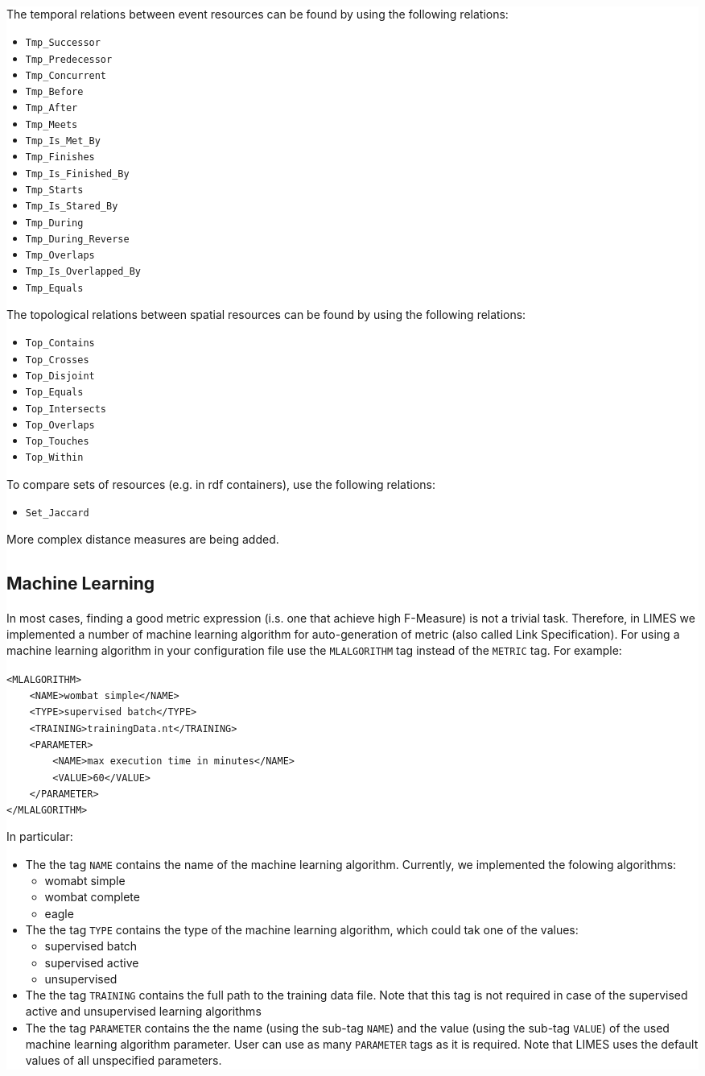 The temporal relations between event resources can be found by using the following relations:
* `Tmp_Successor`
* `Tmp_Predecessor`
* `Tmp_Concurrent`
* `Tmp_Before`
* `Tmp_After`
* `Tmp_Meets`
* `Tmp_Is_Met_By`
* `Tmp_Finishes`
* `Tmp_Is_Finished_By`
* `Tmp_Starts`
* `Tmp_Is_Stared_By`
* `Tmp_During`
* `Tmp_During_Reverse`
* `Tmp_Overlaps`
* `Tmp_Is_Overlapped_By`
* `Tmp_Equals`

The topological relations between spatial resources can be found by using the following relations:
* `Top_Contains`
* `Top_Crosses`
* `Top_Disjoint`
* `Top_Equals`
* `Top_Intersects`
* `Top_Overlaps`
* `Top_Touches`
* `Top_Within`

To compare sets of resources (e.g. in rdf containers), use the following relations:
* `Set_Jaccard`

More complex distance measures are being added.

## Machine Learning
In most cases, finding a good metric expression (i.s. one that achieve high F-Measure) is not a trivial task. Therefore, in LIMES we implemented a number of machine learning algorithm for auto-generation of metric (also called Link Specification). For using a machine learning algorithm in your configuration file use the `MLALGORITHM` tag instead of the `METRIC` tag. For example:

	<MLALGORITHM>
		<NAME>wombat simple</NAME>
		<TYPE>supervised batch</TYPE>
		<TRAINING>trainingData.nt</TRAINING>
		<PARAMETER> 
			<NAME>max execution time in minutes</NAME>
			<VALUE>60</VALUE>
		</PARAMETER>
	</MLALGORITHM>

In particular:
* The the tag `NAME` contains the name of the machine learning algorithm. Currently, we implemented the folowing algorithms:
    + womabt simple
    + wombat complete
    + eagle
* The the tag `TYPE` contains the type of the machine learning algorithm, which could tak one of the values:
    + supervised batch
    + supervised active
    + unsupervised
* The the tag `TRAINING` contains the full path to the training data file. Note that this tag is not required in case of the supervised active and unsupervised learning algorithms
* The the tag `PARAMETER` contains the the name (using the sub-tag `NAME`) and the value (using the sub-tag `VALUE`) of the used machine learning algorithm parameter. User can use as many `PARAMETER` tags as it is required. Note that LIMES uses the default values of all unspecified parameters. 
